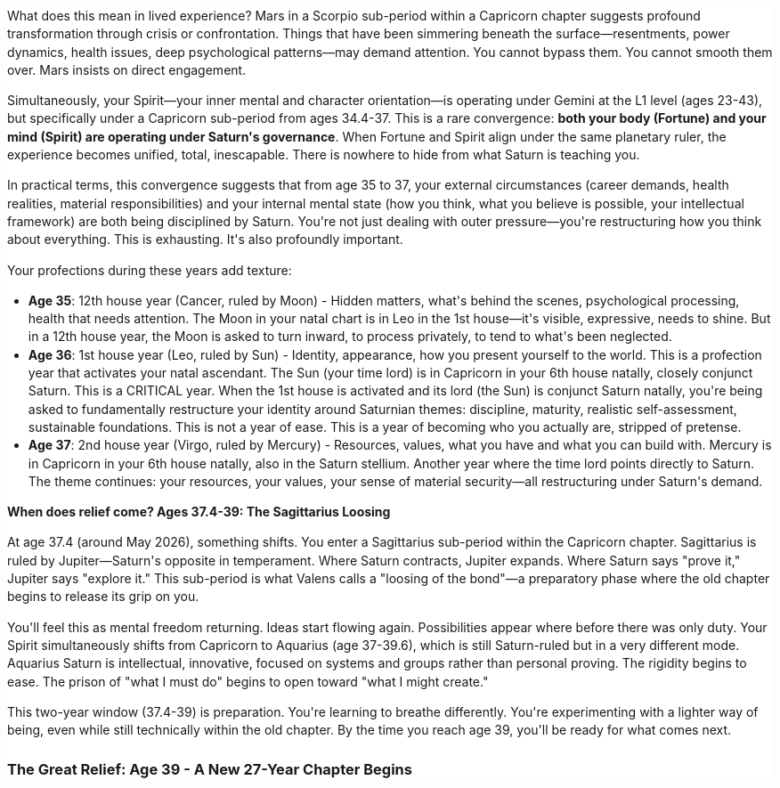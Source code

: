What does this mean in lived experience? Mars in a Scorpio sub-period within a Capricorn chapter suggests profound transformation through crisis or confrontation. Things that have been simmering beneath the surface—resentments, power dynamics, health issues, deep psychological patterns—may demand attention. You cannot bypass them. You cannot smooth them over. Mars insists on direct engagement.

Simultaneously, your Spirit—your inner mental and character orientation—is operating under Gemini at the L1 level (ages 23-43), but specifically under a Capricorn sub-period from ages 34.4-37. This is a rare convergence: **both your body (Fortune) and your mind (Spirit) are operating under Saturn's governance**. When Fortune and Spirit align under the same planetary ruler, the experience becomes unified, total, inescapable. There is nowhere to hide from what Saturn is teaching you.

In practical terms, this convergence suggests that from age 35 to 37, your external circumstances (career demands, health realities, material responsibilities) and your internal mental state (how you think, what you believe is possible, your intellectual framework) are both being disciplined by Saturn. You're not just dealing with outer pressure—you're restructuring how you think about everything. This is exhausting. It's also profoundly important.

Your profections during these years add texture:
- **Age 35**: 12th house year (Cancer, ruled by Moon) - Hidden matters, what's behind the scenes, psychological processing, health that needs attention. The Moon in your natal chart is in Leo in the 1st house—it's visible, expressive, needs to shine. But in a 12th house year, the Moon is asked to turn inward, to process privately, to tend to what's been neglected.
- **Age 36**: 1st house year (Leo, ruled by Sun) - Identity, appearance, how you present yourself to the world. This is a profection year that activates your natal ascendant. The Sun (your time lord) is in Capricorn in your 6th house natally, closely conjunct Saturn. This is a CRITICAL year. When the 1st house is activated and its lord (the Sun) is conjunct Saturn natally, you're being asked to fundamentally restructure your identity around Saturnian themes: discipline, maturity, realistic self-assessment, sustainable foundations. This is not a year of ease. This is a year of becoming who you actually are, stripped of pretense.
- **Age 37**: 2nd house year (Virgo, ruled by Mercury) - Resources, values, what you have and what you can build with. Mercury is in Capricorn in your 6th house natally, also in the Saturn stellium. Another year where the time lord points directly to Saturn. The theme continues: your resources, your values, your sense of material security—all restructuring under Saturn's demand.

**When does relief come? Ages 37.4-39: The Sagittarius Loosing**

At age 37.4 (around May 2026), something shifts. You enter a Sagittarius sub-period within the Capricorn chapter. Sagittarius is ruled by Jupiter—Saturn's opposite in temperament. Where Saturn contracts, Jupiter expands. Where Saturn says "prove it," Jupiter says "explore it." This sub-period is what Valens calls a "loosing of the bond"—a preparatory phase where the old chapter begins to release its grip on you.

You'll feel this as mental freedom returning. Ideas start flowing again. Possibilities appear where before there was only duty. Your Spirit simultaneously shifts from Capricorn to Aquarius (age 37-39.6), which is still Saturn-ruled but in a very different mode. Aquarius Saturn is intellectual, innovative, focused on systems and groups rather than personal proving. The rigidity begins to ease. The prison of "what I must do" begins to open toward "what I might create."

This two-year window (37.4-39) is preparation. You're learning to breathe differently. You're experimenting with a lighter way of being, even while still technically within the old chapter. By the time you reach age 39, you'll be ready for what comes next.

### The Great Relief: Age 39 - A New 27-Year Chapter Begins
